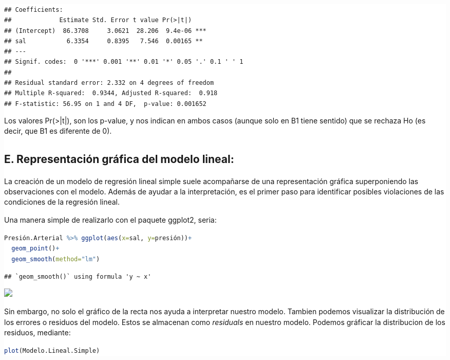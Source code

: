     ## Coefficients:
    ##             Estimate Std. Error t value Pr(>|t|)    
    ## (Intercept)  86.3708     3.0621  28.206  9.4e-06 ***
    ## sal           6.3354     0.8395   7.546  0.00165 ** 
    ## ---
    ## Signif. codes:  0 '***' 0.001 '**' 0.01 '*' 0.05 '.' 0.1 ' ' 1
    ## 
    ## Residual standard error: 2.332 on 4 degrees of freedom
    ## Multiple R-squared:  0.9344, Adjusted R-squared:  0.918 
    ## F-statistic: 56.95 on 1 and 4 DF,  p-value: 0.001652

Los valores Pr(&gt;\|t\|), son los p-value, y nos indican en ambos casos
(aunque solo en B1 tiene sentido) que se rechaza Ho (es decir, que B1 es
diferente de 0).

## E. Representación gráfica del modelo lineal:

La creación de un modelo de regresión lineal simple suele acompañarse de
una representación gráfica superponiendo las observaciones con el
modelo. Además de ayudar a la interpretación, es el primer paso para
identificar posibles violaciones de las condiciones de la regresión
lineal.

Una manera simple de realizarlo con el paquete ggplot2, seria:

``` r
Presión.Arterial %>% ggplot(aes(x=sal, y=presión))+
  geom_point()+
  geom_smooth(method="lm")
```

    ## `geom_smooth()` using formula 'y ~ x'

![](04.-Regresión-Lineal_files/figure-gfm/unnamed-chunk-12-1.png)

Sin embargo, no solo el gráfico de la recta nos ayuda a interpretar
nuestro modelo. Tambien podemos visualizar la distribución de los
errores o residuos del modelo. Estos se almacenan como *residuals* en
nuestro modelo. Podemos gráficar la distribucion de los residuos,
mediante:

``` r
plot(Modelo.Lineal.Simple)
```
